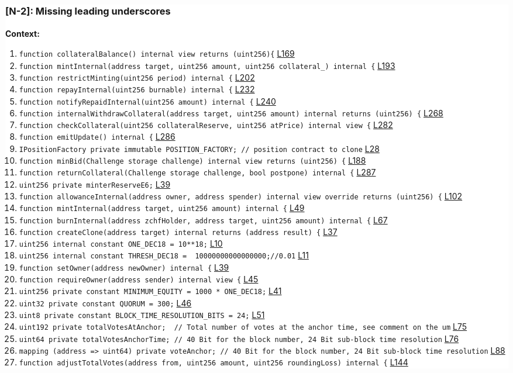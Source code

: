### [N-2]: Missing leading underscores
**Context:**

1. ```function collateralBalance() internal view returns (uint256){``` [L169](https://github.com/code-423n4/2023-04-frankencoin/blob/main/contracts/Position.sol#L169) 
1. ```function mintInternal(address target, uint256 amount, uint256 collateral_) internal {``` [L193](https://github.com/code-423n4/2023-04-frankencoin/blob/main/contracts/Position.sol#L193) 
1. ```function restrictMinting(uint256 period) internal {``` [L202](https://github.com/code-423n4/2023-04-frankencoin/blob/main/contracts/Position.sol#L202) 
1. ```function repayInternal(uint256 burnable) internal {``` [L232](https://github.com/code-423n4/2023-04-frankencoin/blob/main/contracts/Position.sol#L232) 
1. ```function notifyRepaidInternal(uint256 amount) internal {``` [L240](https://github.com/code-423n4/2023-04-frankencoin/blob/main/contracts/Position.sol#L240) 
1. ```function internalWithdrawCollateral(address target, uint256 amount) internal returns (uint256) {``` [L268](https://github.com/code-423n4/2023-04-frankencoin/blob/main/contracts/Position.sol#L268) 
1. ```function checkCollateral(uint256 collateralReserve, uint256 atPrice) internal view {``` [L282](https://github.com/code-423n4/2023-04-frankencoin/blob/main/contracts/Position.sol#L282) 
1. ```function emitUpdate() internal {``` [L286](https://github.com/code-423n4/2023-04-frankencoin/blob/main/contracts/Position.sol#L286) 
1. ```IPositionFactory private immutable POSITION_FACTORY; // position contract to clone``` [L28](https://github.com/code-423n4/2023-04-frankencoin/blob/main/contracts/MintingHub.sol#L28) 
1. ```function minBid(Challenge storage challenge) internal view returns (uint256) {``` [L188](https://github.com/code-423n4/2023-04-frankencoin/blob/main/contracts/MintingHub.sol#L188) 
1. ```function returnCollateral(Challenge storage challenge, bool postpone) internal {``` [L287](https://github.com/code-423n4/2023-04-frankencoin/blob/main/contracts/MintingHub.sol#L287) 
1. ```uint256 private minterReserveE6;``` [L39](https://github.com/code-423n4/2023-04-frankencoin/blob/main/contracts/Frankencoin.sol#L39) 
1. ```function allowanceInternal(address owner, address spender) internal view override returns (uint256) {``` [L102](https://github.com/code-423n4/2023-04-frankencoin/blob/main/contracts/Frankencoin.sol#L102) 
1. ```function mintInternal(address target, uint256 amount) internal {``` [L49](https://github.com/code-423n4/2023-04-frankencoin/blob/main/contracts/StablecoinBridge.sol#L49) 
1. ```function burnInternal(address zchfHolder, address target, uint256 amount) internal {``` [L67](https://github.com/code-423n4/2023-04-frankencoin/blob/main/contracts/StablecoinBridge.sol#L67) 
1. ```function createClone(address target) internal returns (address result) {``` [L37](https://github.com/code-423n4/2023-04-frankencoin/blob/main/contracts/PositionFactory.sol#L37) 
1. ```uint256 internal constant ONE_DEC18 = 10**18;``` [L10](https://github.com/code-423n4/2023-04-frankencoin/blob/main/contracts/MathUtil.sol#L10) 
1. ```uint256 internal constant THRESH_DEC18 =  10000000000000000;//0.01``` [L11](https://github.com/code-423n4/2023-04-frankencoin/blob/main/contracts/MathUtil.sol#L11) 
1. ```function setOwner(address newOwner) internal {``` [L39](https://github.com/code-423n4/2023-04-frankencoin/blob/main/contracts/Ownable.sol#L39) 
1. ```function requireOwner(address sender) internal view {``` [L45](https://github.com/code-423n4/2023-04-frankencoin/blob/main/contracts/Ownable.sol#L45) 
1. ```uint256 private constant MINIMUM_EQUITY = 1000 * ONE_DEC18;``` [L41](https://github.com/code-423n4/2023-04-frankencoin/blob/main/contracts/Equity.sol#L41) 
1. ```uint32 private constant QUORUM = 300;``` [L46](https://github.com/code-423n4/2023-04-frankencoin/blob/main/contracts/Equity.sol#L46) 
1. ```uint8 private constant BLOCK_TIME_RESOLUTION_BITS = 24;``` [L51](https://github.com/code-423n4/2023-04-frankencoin/blob/main/contracts/Equity.sol#L51) 
1. ```uint192 private totalVotesAtAnchor;  // Total number of votes at the anchor time, see comment on the um``` [L75](https://github.com/code-423n4/2023-04-frankencoin/blob/main/contracts/Equity.sol#L75) 
1. ```uint64 private totalVotesAnchorTime; // 40 Bit for the block number, 24 Bit sub-block time resolution``` [L76](https://github.com/code-423n4/2023-04-frankencoin/blob/main/contracts/Equity.sol#L76) 
1. ```mapping (address => uint64) private voteAnchor; // 40 Bit for the block number, 24 Bit sub-block time resolution``` [L88](https://github.com/code-423n4/2023-04-frankencoin/blob/main/contracts/Equity.sol#L88) 
1. ```function adjustTotalVotes(address from, uint256 amount, uint256 roundingLoss) internal {``` [L144](https://github.com/code-423n4/2023-04-frankencoin/blob/main/contracts/Equity.sol#L144) 